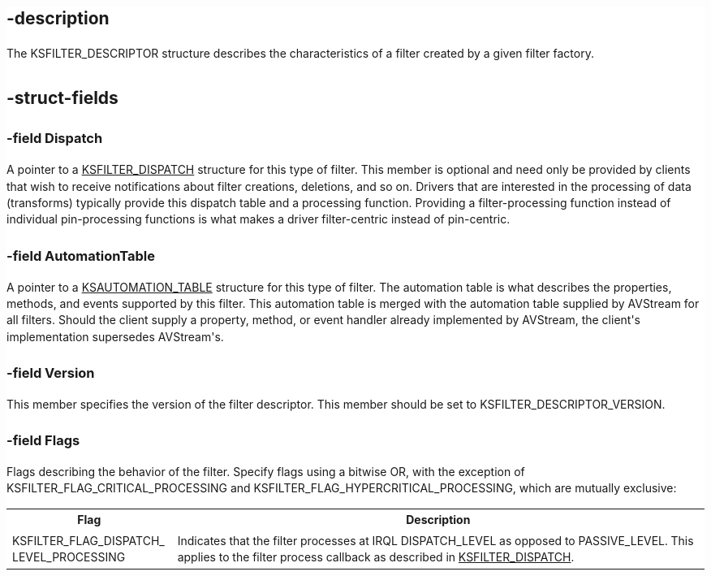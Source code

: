 
## -description


The KSFILTER_DESCRIPTOR structure describes the characteristics of a filter created by a given filter factory.


## -struct-fields




### -field Dispatch

A pointer to a <a href="https://msdn.microsoft.com/library/windows/hardware/ff562554">KSFILTER_DISPATCH</a> structure for this type of filter. This member is optional and need only be provided by clients that wish to receive notifications about filter creations, deletions, and so on. Drivers that are interested in the processing of data (transforms) typically provide this dispatch table and a processing function. Providing a filter-processing function instead of individual pin-processing functions is what makes a driver filter-centric instead of pin-centric.


### -field AutomationTable

A pointer to a <a href="https://msdn.microsoft.com/library/windows/hardware/ff560990">KSAUTOMATION_TABLE</a> structure for this type of filter. The automation table is what describes the properties, methods, and events supported by this filter. This automation table is merged with the automation table supplied by AVStream for all filters. Should the client supply a property, method, or event handler already implemented by AVStream, the client's implementation supersedes AVStream's.


### -field Version

This member specifies the version of the filter descriptor. This member should be set to KSFILTER_DESCRIPTOR_VERSION.


### -field Flags

Flags describing the behavior of the filter. Specify flags using a bitwise OR, with the exception of KSFILTER_FLAG_CRITICAL_PROCESSING and KSFILTER_FLAG_HYPERCRITICAL_PROCESSING, which are mutually exclusive:

<table>
<tr>
<th>Flag</th>
<th>Description</th>
</tr>
<tr>
<td>
KSFILTER_FLAG_DISPATCH_LEVEL_PROCESSING

</td>
<td>
Indicates that the filter processes at IRQL DISPATCH_LEVEL as opposed to PASSIVE_LEVEL. This applies to the filter process callback as described in <a href="https://msdn.microsoft.com/library/windows/hardware/ff562554">KSFILTER_DISPATCH</a>.

